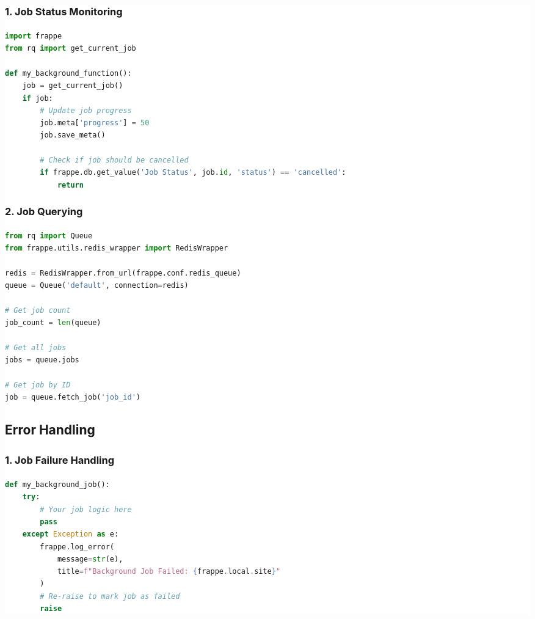 ### 1. Job Status Monitoring
```python
import frappe
from rq import get_current_job

def my_background_function():
    job = get_current_job()
    if job:
        # Update job progress
        job.meta['progress'] = 50
        job.save_meta()
        
        # Check if job should be cancelled
        if frappe.db.get_value('Job Status', job.id, 'status') == 'cancelled':
            return
```

### 2. Job Querying
```python
from rq import Queue
from frappe.utils.redis_wrapper import RedisWrapper

redis = RedisWrapper.from_url(frappe.conf.redis_queue)
queue = Queue('default', connection=redis)

# Get job count
job_count = len(queue)

# Get all jobs
jobs = queue.jobs

# Get job by ID
job = queue.fetch_job('job_id')
```

## Error Handling

### 1. Job Failure Handling
```python
def my_background_job():
    try:
        # Your job logic here
        pass
    except Exception as e:
        frappe.log_error(
            message=str(e),
            title=f"Background Job Failed: {frappe.local.site}"
        )
        # Re-raise to mark job as failed
        raise
```
